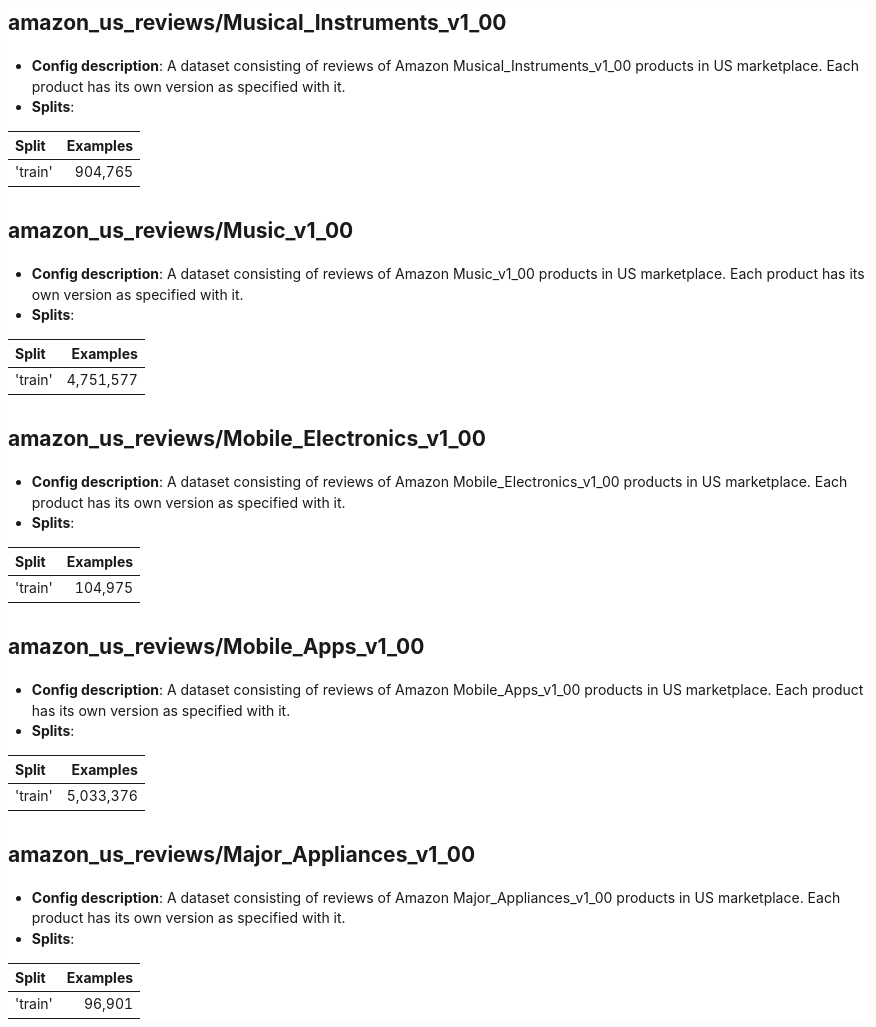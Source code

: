 ## amazon_us_reviews/Musical_Instruments_v1_00

*   **Config description**: A dataset consisting of reviews of Amazon
    Musical_Instruments_v1_00 products in US marketplace. Each product has its
    own version as specified with it.
*   **Splits**:

Split   | Examples
:------ | -------:
'train' | 904,765

## amazon_us_reviews/Music_v1_00

*   **Config description**: A dataset consisting of reviews of Amazon
    Music_v1_00 products in US marketplace. Each product has its own version as
    specified with it.
*   **Splits**:

Split   | Examples
:------ | --------:
'train' | 4,751,577

## amazon_us_reviews/Mobile_Electronics_v1_00

*   **Config description**: A dataset consisting of reviews of Amazon
    Mobile_Electronics_v1_00 products in US marketplace. Each product has its
    own version as specified with it.
*   **Splits**:

Split   | Examples
:------ | -------:
'train' | 104,975

## amazon_us_reviews/Mobile_Apps_v1_00

*   **Config description**: A dataset consisting of reviews of Amazon
    Mobile_Apps_v1_00 products in US marketplace. Each product has its own
    version as specified with it.
*   **Splits**:

Split   | Examples
:------ | --------:
'train' | 5,033,376

## amazon_us_reviews/Major_Appliances_v1_00

*   **Config description**: A dataset consisting of reviews of Amazon
    Major_Appliances_v1_00 products in US marketplace. Each product has its own
    version as specified with it.
*   **Splits**:

Split   | Examples
:------ | -------:
'train' | 96,901
